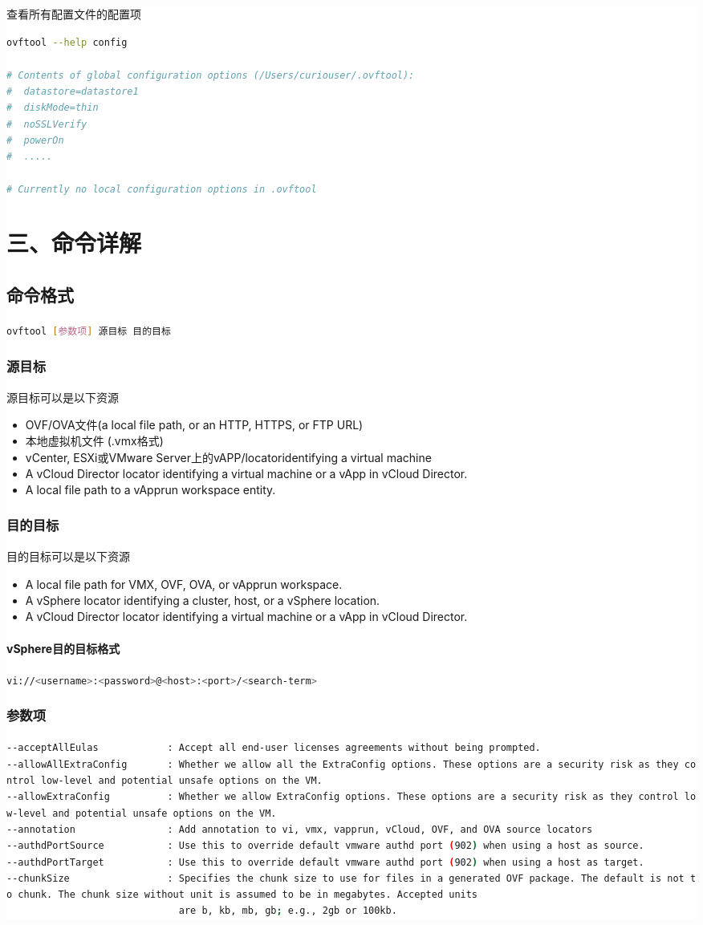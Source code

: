 查看所有配置文件的配置项

```bash
ovftool --help config

# Contents of global configuration options (/Users/curiouser/.ovftool):
#  datastore=datastore1
#  diskMode=thin
#  noSSLVerify
#  powerOn
#  .....

# Currently no local configuration options in .ovftool
```

# 三、命令详解

## 命令格式

```bash
ovftool [参数项] 源目标 目的目标
```

### 源目标

源目标可以是以下资源

- OVF/OVA文件(a local file path, or an HTTP, HTTPS, or FTP URL)
- 本地虚拟机文件 (.vmx格式)
- vCenter, ESXi或VMware Server上的vAPP/locatoridentifying a virtual machine
- A vCloud Director locator identifying a virtual machine or a vApp in vCloud Director. 
- A local file path to a vApprun workspace entity.

### 目的目标

目的目标可以是以下资源

- A local file path for VMX, OVF, OVA, or vApprun workspace.
- A vSphere locator identifying a cluster, host, or a vSphere location.
- A vCloud Director locator identifying a virtual machine or a vApp in vCloud Director.

#### vSphere目的目标格式

```bash
vi://<username>:<password>@<host>:<port>/<search-term>
```

### 参数项

```bash
--acceptAllEulas            : Accept all end-user licenses agreements without being prompted.
--allowAllExtraConfig       : Whether we allow all the ExtraConfig options. These options are a security risk as they control low-level and potential unsafe options on the VM.
--allowExtraConfig          : Whether we allow ExtraConfig options. These options are a security risk as they control low-level and potential unsafe options on the VM.
--annotation                : Add annotation to vi, vmx, vapprun, vCloud, OVF, and OVA source locators
--authdPortSource           : Use this to override default vmware authd port (902) when using a host as source.
--authdPortTarget           : Use this to override default vmware authd port (902) when using a host as target.
--chunkSize                 : Specifies the chunk size to use for files in a generated OVF package. The default is not to chunk. The chunk size without unit is assumed to be in megabytes. Accepted units
                              are b, kb, mb, gb; e.g., 2gb or 100kb.
```